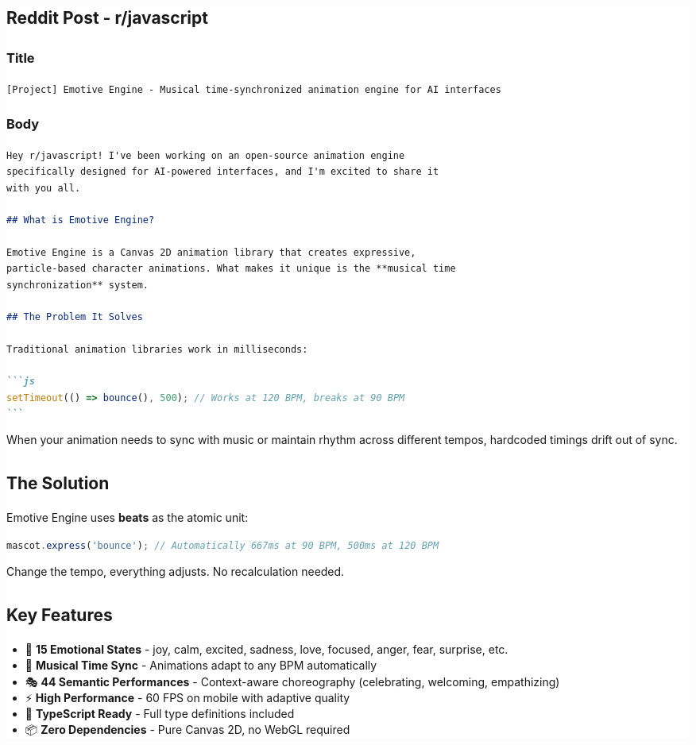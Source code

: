
## Reddit Post - r/javascript

### Title

`[Project] Emotive Engine - Musical time-synchronized animation engine for AI interfaces`

### Body

````markdown
Hey r/javascript! I've been working on an open-source animation engine
specifically designed for AI-powered interfaces, and I'm excited to share it
with you all.

## What is Emotive Engine?

Emotive Engine is a Canvas 2D animation library that creates expressive,
particle-based character animations. What makes it unique is the **musical time
synchronization** system.

## The Problem It Solves

Traditional animation libraries work in milliseconds:

```js
setTimeout(() => bounce(), 500); // Works at 120 BPM, breaks at 90 BPM
```
````

When your animation needs to sync with music or maintain rhythm across different
tempos, hardcoded timings drift out of sync.

## The Solution

Emotive Engine uses **beats** as the atomic unit:

```js
mascot.express('bounce'); // Automatically 667ms at 90 BPM, 500ms at 120 BPM
```

Change the tempo, everything adjusts. No recalculation needed.

## Key Features

- 🎨 **15 Emotional States** - joy, calm, excited, sadness, love, focused,
  anger, fear, surprise, etc.
- 🎵 **Musical Time Sync** - Animations adapt to any BPM automatically
- 🎭 **44 Semantic Performances** - Context-aware choreography (celebrating,
  welcoming, empathizing)
- ⚡ **High Performance** - 60 FPS on mobile with adaptive quality
- 🔧 **TypeScript Ready** - Full type definitions included
- 📦 **Zero Dependencies** - Pure Canvas 2D, no WebGL required
